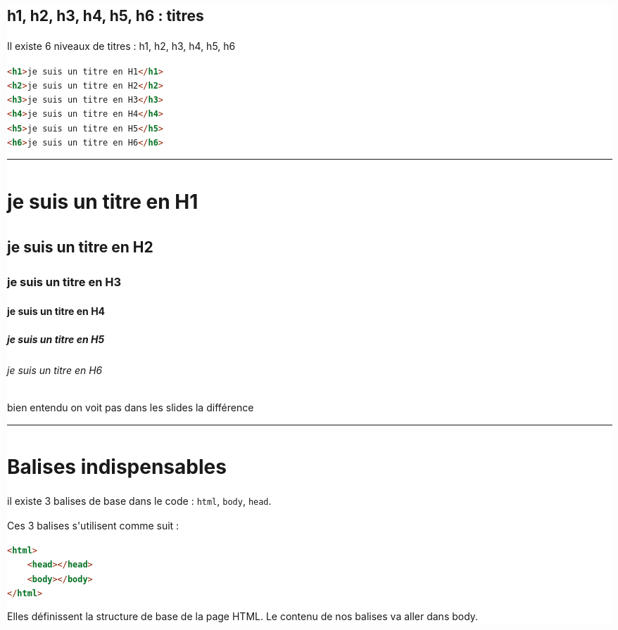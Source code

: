 ## h1, h2, h3, h4, h5, h6 : titres

Il existe 6 niveaux de titres : h1, h2, h3, h4, h5, h6
```html
<h1>je suis un titre en H1</h1>
<h2>je suis un titre en H2</h2>
<h3>je suis un titre en H3</h3>
<h4>je suis un titre en H4</h4>
<h5>je suis un titre en H5</h5>
<h6>je suis un titre en H6</h6>
```

---

<h1>je suis un titre en H1</h1>
<h2>je suis un titre en H2</h2>
<h3>je suis un titre en H3</h3>
<h4>je suis un titre en H4</h4>
<h5>je suis un titre en H5</h5>
<h6>je suis un titre en H6</h6>

bien entendu on voit pas dans les slides la différence

---
# Balises indispensables
il existe 3 balises de base dans le code : `html`, `body`, `head`.

Ces 3 balises s'utilisent comme suit : 

```html
<html>
    <head></head>
    <body></body>
</html>
```
Elles définissent la structure de base de la page HTML.
Le contenu de nos balises va aller dans body.
